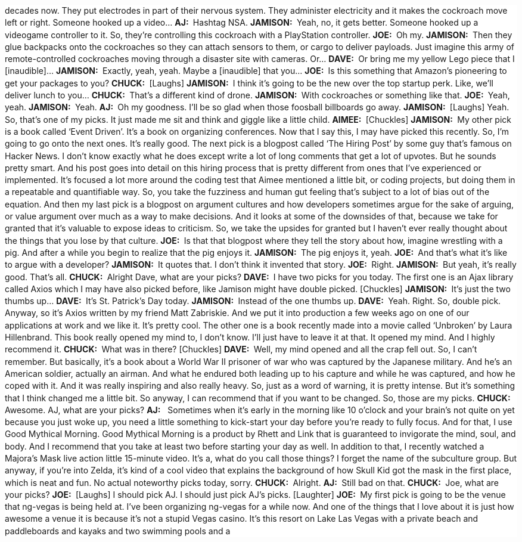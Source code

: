 decades now. They put electrodes in part of their nervous system. They administer electricity and it makes the cockroach move left or right. Someone hooked up a video… **AJ:&nbsp;** Hashtag NSA. **JAMISON:&nbsp;** Yeah, no, it gets better. Someone hooked up a videogame controller to it. So, they’re controlling this cockroach with a PlayStation controller. **JOE:&nbsp;** Oh my. **JAMISON:&nbsp;** Then they glue backpacks onto the cockroaches so they can attach sensors to them, or cargo to deliver payloads. Just imagine this army of remote-controlled cockroaches moving through a disaster site with cameras. Or… **DAVE:&nbsp;** Or bring me my yellow Lego piece that I [inaudible]… **JAMISON:&nbsp;** Exactly, yeah, yeah. Maybe a [inaudible] that you… **JOE:&nbsp;** Is this something that Amazon’s pioneering to get your packages to you? **CHUCK:&nbsp;** [Laughs] **JAMISON:&nbsp;** I think it’s going to be the new over the top startup perk. Like, we’ll deliver lunch to you… **CHUCK:&nbsp;** That’s a different kind of drone. **JAMISON:&nbsp;** With cockroaches or something like that. **JOE:&nbsp;** Yeah, yeah. **JAMISON:&nbsp;** Yeah. **AJ:&nbsp;** Oh my goodness. I’ll be so glad when those foosball billboards go away. **JAMISON:&nbsp;** [Laughs] Yeah. So, that’s one of my picks. It just made me sit and think and giggle like a little child. **AIMEE:&nbsp;** [Chuckles] **JAMISON:&nbsp;** My other pick is a book called ‘Event Driven’. It’s a book on organizing conferences. Now that I say this, I may have picked this recently. So, I’m going to go onto the next ones. It’s really good. The next pick is a blogpost called ‘The Hiring Post’ by some guy that’s famous on Hacker News. I don’t know exactly what he does except write a lot of long comments that get a lot of upvotes. But he sounds pretty smart. And his post goes into detail on this hiring process that is pretty different from ones that I’ve experienced or implemented. It’s focused a lot more around the coding test that Aimee mentioned a little bit, or coding projects, but doing them in a repeatable and quantifiable way. So, you take the fuzziness and human gut feeling that’s subject to a lot of bias out of the equation. And then my last pick is a blogpost on argument cultures and how developers sometimes argue for the sake of arguing, or value argument over much as a way to make decisions. And it looks at some of the downsides of that, because we take for granted that it’s valuable to expose ideas to criticism. So, we take the upsides for granted but I haven’t ever really thought about the things that you lose by that culture. **JOE:&nbsp;** Is that that blogpost where they tell the story about how, imagine wrestling with a pig. And after a while you begin to realize that the pig enjoys it. **JAMISON:&nbsp;** The pig enjoys it, yeah. **JOE:&nbsp;** And that’s what it’s like to argue with a developer? **JAMISON:&nbsp;** It quotes that. I don’t think it invented that story. **JOE:&nbsp;** Right. **JAMISON:&nbsp;** But yeah, it’s really good. That’s all. **CHUCK:&nbsp;** Alright Dave, what are your picks? **DAVE:&nbsp;** I have two picks for you today. The first one is an Ajax library called Axios which I may have also picked before, like Jamison might have double picked. [Chuckles] **JAMISON:&nbsp;** It’s just the two thumbs up… **DAVE:&nbsp;** It’s St. Patrick’s Day today. **JAMISON:&nbsp;** Instead of the one thumbs up. **DAVE:&nbsp;** Yeah. Right. So, double pick. Anyway, so it’s Axios written by my friend Matt Zabriskie. And we put it into production a few weeks ago on one of our applications at work and we like it. It’s pretty cool. The other one is a book recently made into a movie called ‘Unbroken’ by Laura Hillenbrand. This book really opened my mind to, I don’t know. I’ll just have to leave it at that. It opened my mind. And I highly recommend it. **CHUCK:&nbsp;** What was in there? [Chuckles] **DAVE:&nbsp;** Well, my mind opened and all the crap fell out. So, I can’t remember. But basically, it’s a book about a World War II prisoner of war who was captured by the Japanese military. And he’s an American soldier, actually an airman. And what he endured both leading up to his capture and while he was captured, and how he coped with it. And it was really inspiring and also really heavy. So, just as a word of warning, it is pretty intense. But it’s something that I think changed me a little bit. So anyway, I can recommend that if you want to be changed. So, those are my picks. **CHUCK:&nbsp;** Awesome. AJ, what are your picks? **AJ:** &nbsp; Sometimes when it’s early in the morning like 10 o’clock and your brain’s not quite on yet because you just woke up, you need a little something to kick-start your day before you’re ready to fully focus. And for that, I use Good Mythical Morning. Good Mythical Morning is a product by Rhett and Link that is guaranteed to invigorate the mind, soul, and body. And I recommend that you take at least two before starting your day as well. In addition to that, I recently watched a Majora’s Mask live action little 15-minute video. It’s a, what do you call those things? I forget the name of the subculture group. But anyway, if you’re into Zelda, it’s kind of a cool video that explains the background of how Skull Kid got the mask in the first place, which is neat and fun. No actual noteworthy picks today, sorry. **CHUCK:&nbsp;** Alright. **AJ:&nbsp;** Still bad on that. **CHUCK:&nbsp;** Joe, what are your picks? **JOE:&nbsp;** [Laughs] I should pick AJ. I should just pick AJ’s picks. [Laughter] **JOE:&nbsp;** My first pick is going to be the venue that ng-vegas is being held at. I’ve been organizing ng-vegas for a while now. And one of the things that I love about it is just how awesome a venue it is because it’s not a stupid Vegas casino. It’s this resort on Lake Las Vegas with a private beach and paddleboards and kayaks and two swimming pools and a